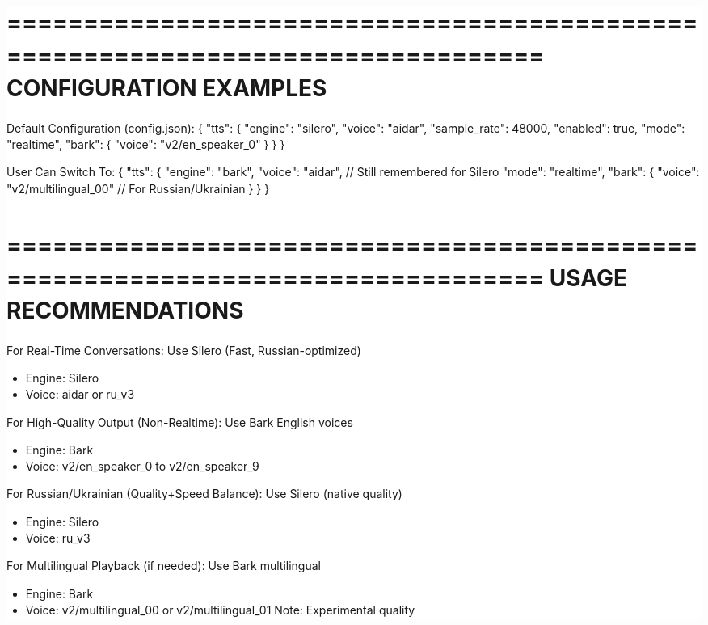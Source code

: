 ================================================================================
                        CONFIGURATION EXAMPLES
================================================================================

Default Configuration (config.json):
{
  "tts": {
    "engine": "silero",
    "voice": "aidar",
    "sample_rate": 48000,
    "enabled": true,
    "mode": "realtime",
    "bark": {
      "voice": "v2/en_speaker_0"
    }
  }
}

User Can Switch To:
{
  "tts": {
    "engine": "bark",
    "voice": "aidar",  // Still remembered for Silero
    "mode": "realtime",
    "bark": {
      "voice": "v2/multilingual_00"  // For Russian/Ukrainian
    }
  }
}

================================================================================
                       USAGE RECOMMENDATIONS
================================================================================

For Real-Time Conversations:
  Use Silero (Fast, Russian-optimized)
  - Engine: Silero
  - Voice: aidar or ru_v3

For High-Quality Output (Non-Realtime):
  Use Bark English voices
  - Engine: Bark
  - Voice: v2/en_speaker_0 to v2/en_speaker_9

For Russian/Ukrainian (Quality+Speed Balance):
  Use Silero (native quality)
  - Engine: Silero
  - Voice: ru_v3

For Multilingual Playback (if needed):
  Use Bark multilingual
  - Engine: Bark
  - Voice: v2/multilingual_00 or v2/multilingual_01
  Note: Experimental quality
